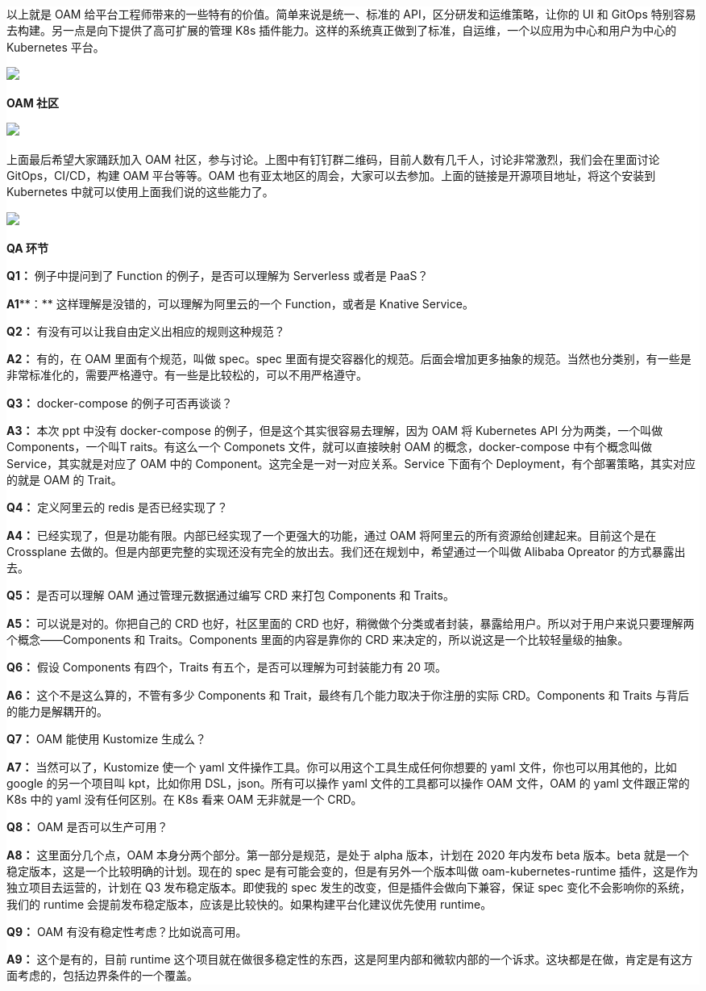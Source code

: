以上就是 OAM 给平台工程师带来的一些特有的价值。简单来说是统一、标准的 API，区分研发和运维策略，让你的 UI 和 GitOps 特别容易去构建。另一点是向下提供了高可扩展的管理 K8s 插件能力。这样的系统真正做到了标准，自运维，一个以应用为中心和用户为中心的 Kubernetes 平台。

![](https://mmbiz.qpic.cn/mmbiz_gif/US10Gcd0tQGY9ddd5GpbmVRuaRfuaESAUBGE7uHX5G0nxxLSub2QTKZdu538V7GaHXS5jsTCebYCUibaHsjg0ow/640?wx_fmt=gif)

**OAM 社区**

![](https://mmbiz.qpic.cn/mmbiz_png/yvBJb5Iiafvlb7BGwRI3ap7CLbL5GOIyZJ2k4MkCDLm5ggusQFO3JsudicVZT9OUe43OHSsLD8TRQYEVSDh4blBg/640?wx_fmt=png)

上面最后希望大家踊跃加入 OAM 社区，参与讨论。上图中有钉钉群二维码，目前人数有几千人，讨论非常激烈，我们会在里面讨论 GitOps，CI/CD，构建 OAM 平台等等。OAM 也有亚太地区的周会，大家可以去参加。上面的链接是开源项目地址，将这个安装到 Kubernetes 中就可以使用上面我们说的这些能力了。

![](https://mmbiz.qpic.cn/mmbiz_gif/US10Gcd0tQGY9ddd5GpbmVRuaRfuaESAUBGE7uHX5G0nxxLSub2QTKZdu538V7GaHXS5jsTCebYCUibaHsjg0ow/640?wx_fmt=gif)

**QA 环节**

**Q1：** 例子中提问到了 Function 的例子，是否可以理解为 Serverless 或者是 PaaS？  

**A1****：** 这样理解是没错的，可以理解为阿里云的一个 Function，或者是 Knative Service。

**Q2：** 有没有可以让我自由定义出相应的规则这种规范？

**A2：** 有的，在 OAM 里面有个规范，叫做 spec。spec 里面有提交容器化的规范。后面会增加更多抽象的规范。当然也分类别，有一些是非常标准化的，需要严格遵守。有一些是比较松的，可以不用严格遵守。

**Q3：** docker-compose 的例子可否再谈谈？

**A3：** 本次 ppt 中没有 docker-compose 的例子，但是这个其实很容易去理解，因为 OAM 将 Kubernetes API 分为两类，一个叫做 Components，一个叫T raits。有这么一个 Componets 文件，就可以直接映射 OAM 的概念，docker-compose 中有个概念叫做 Service，其实就是对应了 OAM 中的 Component。这完全是一对一对应关系。Service 下面有个 Deployment，有个部署策略，其实对应的就是 OAM 的 Trait。

**Q4：** 定义阿里云的 redis 是否已经实现了？

**A4：** 已经实现了，但是功能有限。内部已经实现了一个更强大的功能，通过 OAM 将阿里云的所有资源给创建起来。目前这个是在 Crossplane 去做的。但是内部更完整的实现还没有完全的放出去。我们还在规划中，希望通过一个叫做 Alibaba Opreator 的方式暴露出去。

**Q5：** 是否可以理解 OAM 通过管理元数据通过编写 CRD 来打包 Components 和 Traits。

**A5：** 可以说是对的。你把自己的 CRD 也好，社区里面的 CRD 也好，稍微做个分类或者封装，暴露给用户。所以对于用户来说只要理解两个概念——Components 和 Traits。Components 里面的内容是靠你的 CRD 来决定的，所以说这是一个比较轻量级的抽象。

**Q6：** 假设 Components 有四个，Traits 有五个，是否可以理解为可封装能力有 20 项。

**A6：** 这个不是这么算的，不管有多少 Components 和 Trait，最终有几个能力取决于你注册的实际 CRD。Components 和 Traits 与背后的能力是解耦开的。

**Q7：** OAM 能使用 Kustomize 生成么？

**A7：** 当然可以了，Kustomize 使一个 yaml 文件操作工具。你可以用这个工具生成任何你想要的 yaml 文件，你也可以用其他的，比如 google 的另一个项目叫 kpt，比如你用 DSL，json。所有可以操作 yaml 文件的工具都可以操作 OAM 文件，OAM 的 yaml 文件跟正常的 K8s 中的 yaml 没有任何区别。在 K8s 看来 OAM 无非就是一个 CRD。

**Q8：** OAM 是否可以生产可用？

**A8：** 这里面分几个点，OAM 本身分两个部分。第一部分是规范，是处于 alpha 版本，计划在 2020 年内发布 beta 版本。beta 就是一个稳定版本，这是一个比较明确的计划。现在的 spec 是有可能会变的，但是有另外一个版本叫做 oam-kubernetes-runtime 插件，这是作为独立项目去运营的，计划在 Q3 发布稳定版本。即使我的 spec 发生的改变，但是插件会做向下兼容，保证 spec 变化不会影响你的系统，我们的 runtime 会提前发布稳定版本，应该是比较快的。如果构建平台化建议优先使用 runtime。

**Q9：** OAM 有没有稳定性考虑？比如说高可用。

**A9：** 这个是有的，目前 runtime 这个项目就在做很多稳定性的东西，这是阿里内部和微软内部的一个诉求。这块都是在做，肯定是有这方面考虑的，包括边界条件的一个覆盖。
